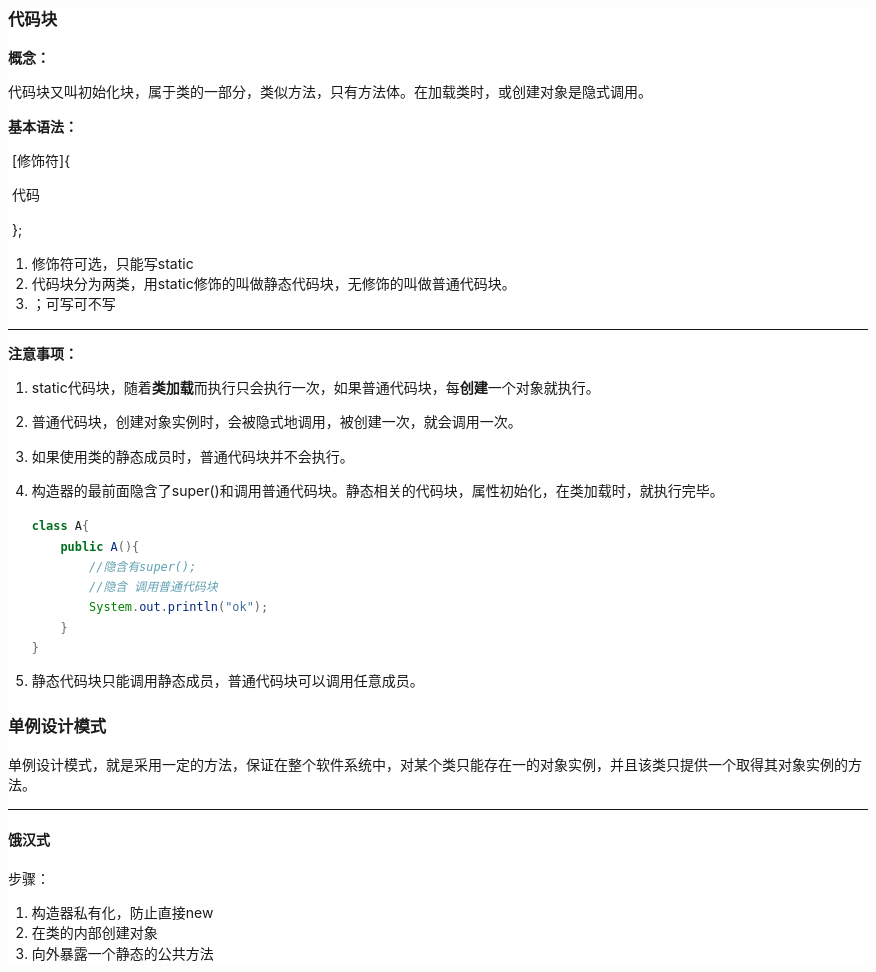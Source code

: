 

### 代码块

**概念：**

​	代码块又叫初始化块，属于类的一部分，类似方法，只有方法体。在加载类时，或创建对象是隐式调用。

**基本语法：**

​		[修饰符]{

​		代码

​		};		

1. 修饰符可选，只能写static
2. 代码块分为两类，用static修饰的叫做静态代码块，无修饰的叫做普通代码块。
3. ；可写可不写

---

**注意事项：**

1. static代码块，随着**类加载**而执行只会执行一次，如果普通代码块，每**创建**一个对象就执行。

2. 普通代码块，创建对象实例时，会被隐式地调用，被创建一次，就会调用一次。

3. 如果使用类的静态成员时，普通代码块并不会执行。

4. 构造器的最前面隐含了super()和调用普通代码块。静态相关的代码块，属性初始化，在类加载时，就执行完毕。

   ```java
   class A{
       public A(){
           //隐含有super();
           //隐含 调用普通代码块
           System.out.println("ok");
       }
   }
   ```

5. 静态代码块只能调用静态成员，普通代码块可以调用任意成员。



### 单例设计模式

单例设计模式，就是采用一定的方法，保证在整个软件系统中，对某个类只能存在一的对象实例，并且该类只提供一个取得其对象实例的方法。

---



#### 饿汉式

步骤：

1. 构造器私有化，防止直接new
2. 在类的内部创建对象
3. 向外暴露一个静态的公共方法
